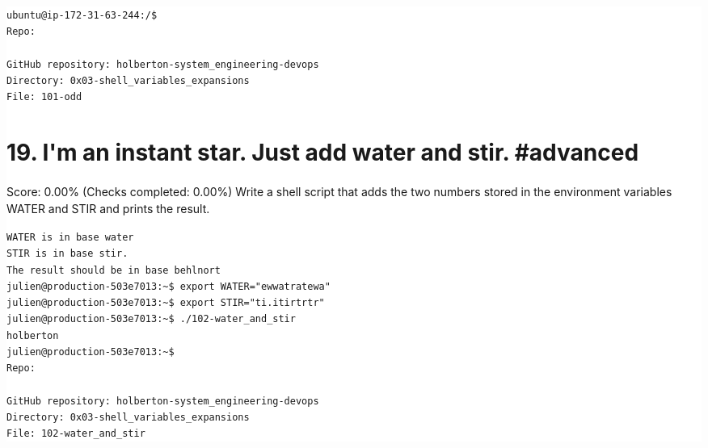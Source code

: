 	ubuntu@ip-172-31-63-244:/$
	Repo:

	GitHub repository: holberton-system_engineering-devops
	Directory: 0x03-shell_variables_expansions
	File: 101-odd

# 19. I'm an instant star. Just add water and stir. #advanced

Score: 0.00% (Checks completed: 0.00%)
	Write a shell script that adds the two numbers stored in the environment variables WATER and STIR and prints the result.

	WATER is in base water
	STIR is in base stir.
	The result should be in base behlnort
	julien@production-503e7013:~$ export WATER="ewwatratewa"
	julien@production-503e7013:~$ export STIR="ti.itirtrtr"
	julien@production-503e7013:~$ ./102-water_and_stir
	holberton
	julien@production-503e7013:~$
	Repo:

	GitHub repository: holberton-system_engineering-devops
	Directory: 0x03-shell_variables_expansions
	File: 102-water_and_stir


